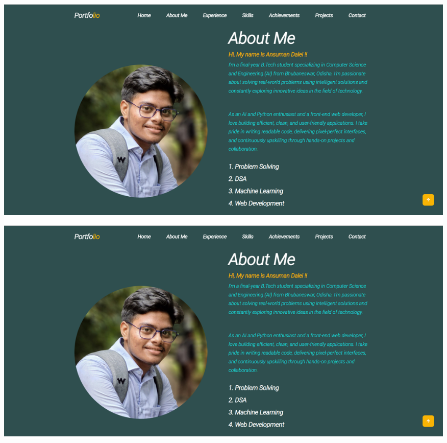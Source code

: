 ![Portfolio Banner](assets/portfolio-banner.png)
<p align="center">
  <img src="https://raw.githubusercontent.com/AnsumanDalei/ansuman-portfolio/main/assets/portfolio-banner.png
" width="100%" alt="Portfolio Banner">
</p>
